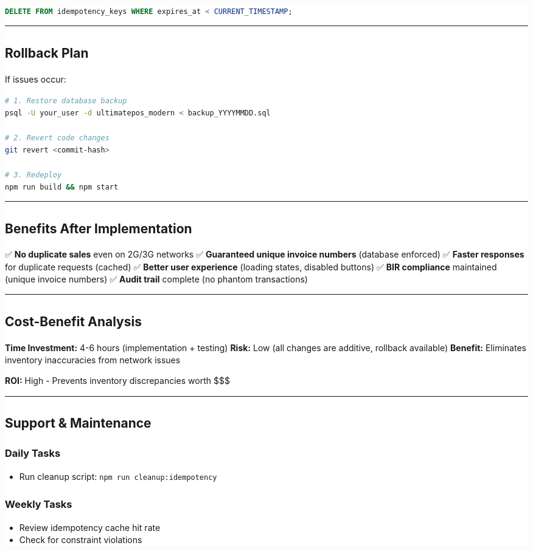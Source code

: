 ```sql
DELETE FROM idempotency_keys WHERE expires_at < CURRENT_TIMESTAMP;
```

---

## Rollback Plan

If issues occur:

```bash
# 1. Restore database backup
psql -U your_user -d ultimatepos_modern < backup_YYYYMMDD.sql

# 2. Revert code changes
git revert <commit-hash>

# 3. Redeploy
npm run build && npm start
```

---

## Benefits After Implementation

✅ **No duplicate sales** even on 2G/3G networks
✅ **Guaranteed unique invoice numbers** (database enforced)
✅ **Faster responses** for duplicate requests (cached)
✅ **Better user experience** (loading states, disabled buttons)
✅ **BIR compliance** maintained (unique invoice numbers)
✅ **Audit trail** complete (no phantom transactions)

---

## Cost-Benefit Analysis

**Time Investment:** 4-6 hours (implementation + testing)
**Risk:** Low (all changes are additive, rollback available)
**Benefit:** Eliminates inventory inaccuracies from network issues

**ROI:** High - Prevents inventory discrepancies worth $$$

---

## Support & Maintenance

### Daily Tasks
- Run cleanup script: `npm run cleanup:idempotency`

### Weekly Tasks
- Review idempotency cache hit rate
- Check for constraint violations
